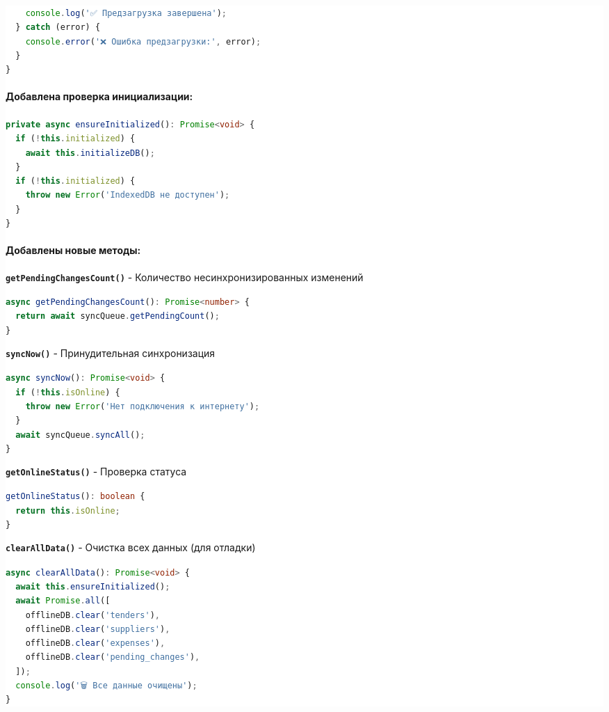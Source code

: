 ```typescript
    console.log('✅ Предзагрузка завершена');
  } catch (error) {
    console.error('❌ Ошибка предзагрузки:', error);
  }
}
```

#### Добавлена проверка инициализации:

```typescript
private async ensureInitialized(): Promise<void> {
  if (!this.initialized) {
    await this.initializeDB();
  }
  if (!this.initialized) {
    throw new Error('IndexedDB не доступен');
  }
}
```

#### Добавлены новые методы:

**`getPendingChangesCount()`** - Количество несинхронизированных изменений
```typescript
async getPendingChangesCount(): Promise<number> {
  return await syncQueue.getPendingCount();
}
```

**`syncNow()`** - Принудительная синхронизация
```typescript
async syncNow(): Promise<void> {
  if (!this.isOnline) {
    throw new Error('Нет подключения к интернету');
  }
  await syncQueue.syncAll();
}
```

**`getOnlineStatus()`** - Проверка статуса
```typescript
getOnlineStatus(): boolean {
  return this.isOnline;
}
```

**`clearAllData()`** - Очистка всех данных (для отладки)
```typescript
async clearAllData(): Promise<void> {
  await this.ensureInitialized();
  await Promise.all([
    offlineDB.clear('tenders'),
    offlineDB.clear('suppliers'),
    offlineDB.clear('expenses'),
    offlineDB.clear('pending_changes'),
  ]);
  console.log('🗑️ Все данные очищены');
}
```
